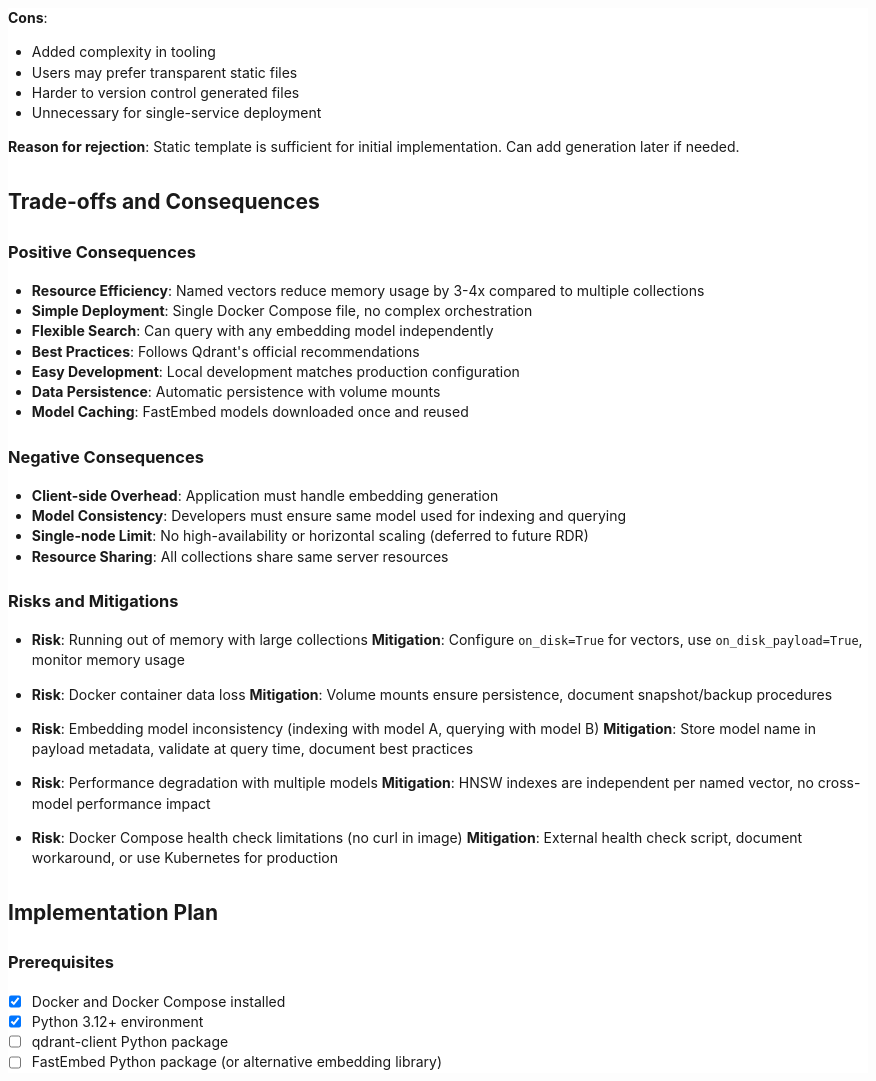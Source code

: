 **Cons**:
- Added complexity in tooling
- Users may prefer transparent static files
- Harder to version control generated files
- Unnecessary for single-service deployment

**Reason for rejection**: Static template is sufficient for initial implementation. Can add generation later if needed.

## Trade-offs and Consequences

### Positive Consequences

- **Resource Efficiency**: Named vectors reduce memory usage by 3-4x compared to multiple collections
- **Simple Deployment**: Single Docker Compose file, no complex orchestration
- **Flexible Search**: Can query with any embedding model independently
- **Best Practices**: Follows Qdrant's official recommendations
- **Easy Development**: Local development matches production configuration
- **Data Persistence**: Automatic persistence with volume mounts
- **Model Caching**: FastEmbed models downloaded once and reused

### Negative Consequences

- **Client-side Overhead**: Application must handle embedding generation
- **Model Consistency**: Developers must ensure same model used for indexing and querying
- **Single-node Limit**: No high-availability or horizontal scaling (deferred to future RDR)
- **Resource Sharing**: All collections share same server resources

### Risks and Mitigations

- **Risk**: Running out of memory with large collections
  **Mitigation**: Configure `on_disk=True` for vectors, use `on_disk_payload=True`, monitor memory usage

- **Risk**: Docker container data loss
  **Mitigation**: Volume mounts ensure persistence, document snapshot/backup procedures

- **Risk**: Embedding model inconsistency (indexing with model A, querying with model B)
  **Mitigation**: Store model name in payload metadata, validate at query time, document best practices

- **Risk**: Performance degradation with multiple models
  **Mitigation**: HNSW indexes are independent per named vector, no cross-model performance impact

- **Risk**: Docker Compose health check limitations (no curl in image)
  **Mitigation**: External health check script, document workaround, or use Kubernetes for production

## Implementation Plan

### Prerequisites

- [x] Docker and Docker Compose installed
- [x] Python 3.12+ environment
- [ ] qdrant-client Python package
- [ ] FastEmbed Python package (or alternative embedding library)
